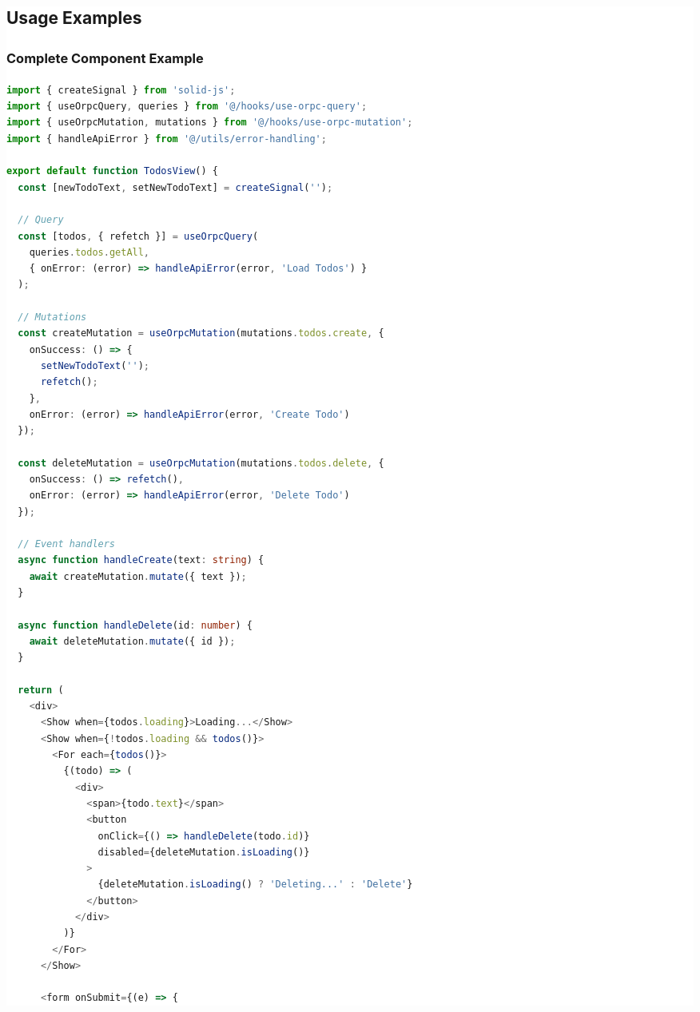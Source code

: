 
## Usage Examples

### Complete Component Example

```typescript
import { createSignal } from 'solid-js';
import { useOrpcQuery, queries } from '@/hooks/use-orpc-query';
import { useOrpcMutation, mutations } from '@/hooks/use-orpc-mutation';
import { handleApiError } from '@/utils/error-handling';

export default function TodosView() {
  const [newTodoText, setNewTodoText] = createSignal('');

  // Query
  const [todos, { refetch }] = useOrpcQuery(
    queries.todos.getAll,
    { onError: (error) => handleApiError(error, 'Load Todos') }
  );

  // Mutations
  const createMutation = useOrpcMutation(mutations.todos.create, {
    onSuccess: () => {
      setNewTodoText('');
      refetch();
    },
    onError: (error) => handleApiError(error, 'Create Todo')
  });

  const deleteMutation = useOrpcMutation(mutations.todos.delete, {
    onSuccess: () => refetch(),
    onError: (error) => handleApiError(error, 'Delete Todo')
  });

  // Event handlers
  async function handleCreate(text: string) {
    await createMutation.mutate({ text });
  }

  async function handleDelete(id: number) {
    await deleteMutation.mutate({ id });
  }

  return (
    <div>
      <Show when={todos.loading}>Loading...</Show>
      <Show when={!todos.loading && todos()}>
        <For each={todos()}>
          {(todo) => (
            <div>
              <span>{todo.text}</span>
              <button 
                onClick={() => handleDelete(todo.id)}
                disabled={deleteMutation.isLoading()}
              >
                {deleteMutation.isLoading() ? 'Deleting...' : 'Delete'}
              </button>
            </div>
          )}
        </For>
      </Show>
      
      <form onSubmit={(e) => {
```